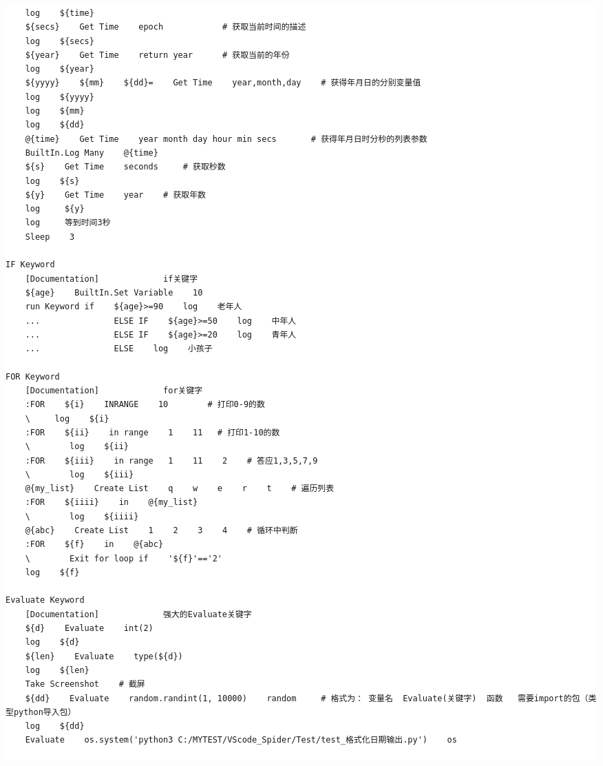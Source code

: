```
    log    ${time}
    ${secs}    Get Time    epoch            # 获取当前时间的描述
    log    ${secs}
    ${year}    Get Time    return year      # 获取当前的年份
    log    ${year}
    ${yyyy}    ${mm}    ${dd}=    Get Time    year,month,day    # 获得年月日的分别变量值
    log    ${yyyy}
    log    ${mm}    
    log    ${dd}
    @{time}    Get Time    year month day hour min secs       # 获得年月日时分秒的列表参数
    BuiltIn.Log Many    @{time}
    ${s}    Get Time    seconds     # 获取秒数
    log    ${s}
    ${y}    Get Time    year    # 获取年数
    log     ${y}
    log     等到时间3秒
    Sleep    3

IF Keyword
    [Documentation]             if关键字  
    ${age}    BuiltIn.Set Variable    10   
    run Keyword if    ${age}>=90    log    老年人
    ...               ELSE IF    ${age}>=50    log    中年人 
    ...               ELSE IF    ${age}>=20    log    青年人
    ...               ELSE    log    小孩子

FOR Keyword
    [Documentation]             for关键字
    :FOR    ${i}    INRANGE    10        # 打印0-9的数
    \     log    ${i}
    :FOR    ${ii}    in range    1    11   # 打印1-10的数
    \        log    ${ii}
    :FOR    ${iii}    in range   1    11    2    # 答应1,3,5,7,9
    \        log    ${iii}
    @{my_list}    Create List    q    w    e    r    t    # 遍历列表
    :FOR    ${iiii}    in    @{my_list}
    \        log    ${iiii}
    @{abc}    Create List    1    2    3    4    # 循环中判断
    :FOR    ${f}    in    @{abc}
    \        Exit for loop if    '${f}'=='2'
    log    ${f}

Evaluate Keyword
    [Documentation]             强大的Evaluate关键字
    ${d}    Evaluate    int(2)
    log    ${d}
    ${len}    Evaluate    type(${d})
    log    ${len}    
    Take Screenshot    # 截屏
    ${dd}    Evaluate    random.randint(1, 10000)    random     # 格式为： 变量名  Evaluate(关键字)  函数   需要import的包（类型python导入包）
    log    ${dd}
    Evaluate    os.system('python3 C:/MYTEST/VScode_Spider/Test/test_格式化日期输出.py')    os


```
